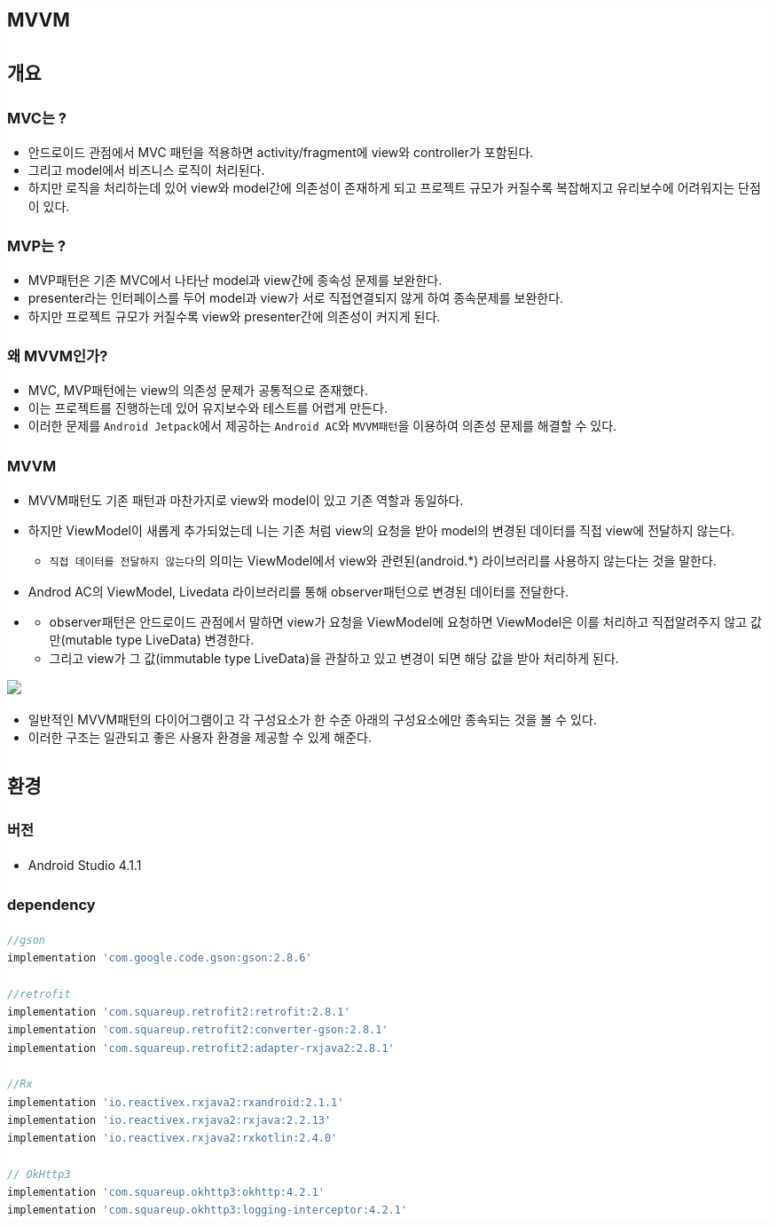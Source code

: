 ## MVVM

## 개요

### MVC는 ?

- 안드로이드 관점에서 MVC 패턴을 적용하면 activity/fragment에 view와 controller가 포함된다.
- 그리고 model에서 비즈니스 로직이 처리된다.
- 하지만 로직을 처리하는데 있어 view와 model간에 의존성이 존재하게 되고 프로젝트 규모가 커질수록 복잡해지고 유리보수에 어려워지는 단점이 있다.

### MVP는 ?

- MVP패턴은 기존 MVC에서 나타난 model과 view간에 종속성 문제를 보완한다.
- presenter라는 인터페이스를 두어 model과 view가 서로 직접연결되지 않게 하여 종속문제를 보완한다.
- 하지만 프로젝트 규모가 커질수록 view와 presenter간에 의존성이 커지게 된다.

### 왜 MVVM인가?

- MVC, MVP패턴에는 view의 의존성 문제가 공통적으로 존재했다.
- 이는 프로젝트를 진행하는데 있어 유지보수와 테스트를 어렵게 만든다.
- 이러한 문제를 `Android Jetpack`에서 제공하는 `Android AC`와 `MVVM패턴`을 이용하여 의존성 문제를 해결할 수 있다.

### MVVM

- MVVM패턴도 기존 패턴과 마찬가지로 view와 model이 있고 기존 역할과 동일하다.
- 하지만 ViewModel이 새롭게 추가되었는데 니는 기존 처럼 view의 요청을 받아 model의 변경된 데이터를 직접 view에 전달하지 않는다.
  - `직접 데이터를 전달하지 않는다`의 의미는 ViewModel에서 view와 관련된(android.*) 라이브러리를 사용하지 않는다는 것을 말한다.
- Androd AC의 ViewModel, Livedata 라이브러리를 통해 observer패턴으로 변경된 데이터를 전달한다.

- - observer패턴은 안드로이드 관점에서 말하면 view가 요청을 ViewModel에 요청하면 ViewModel은 이를 처리하고 직접알려주지 않고 값만(mutable type LiveData) 변경한다.
  - 그리고 view가 그 값(immutable type LiveData)을 관찰하고 있고 변경이 되면 해당 값을 받아 처리하게 된다.

<div><img src="https://developer.android.com/topic/libraries/architecture/images/final-architecture.png?hl=ko"></div>

- 일반적인 MVVM패턴의 다이어그램이고 각 구성요소가 한 수준 아래의 구성요소에만 종속되는 것을 볼 수 있다.
- 이러한 구조는 일관되고 좋은 사용자 환경을 제공할 수 있게 해준다.

## 환경

### 버전

- Android Studio 4.1.1

### dependency

```groovy
//gson
implementation 'com.google.code.gson:gson:2.8.6'

//retrofit
implementation 'com.squareup.retrofit2:retrofit:2.8.1'
implementation 'com.squareup.retrofit2:converter-gson:2.8.1'
implementation 'com.squareup.retrofit2:adapter-rxjava2:2.8.1'

//Rx
implementation 'io.reactivex.rxjava2:rxandroid:2.1.1'
implementation 'io.reactivex.rxjava2:rxjava:2.2.13'
implementation 'io.reactivex.rxjava2:rxkotlin:2.4.0'

// OkHttp3
implementation 'com.squareup.okhttp3:okhttp:4.2.1'
implementation 'com.squareup.okhttp3:logging-interceptor:4.2.1'
```